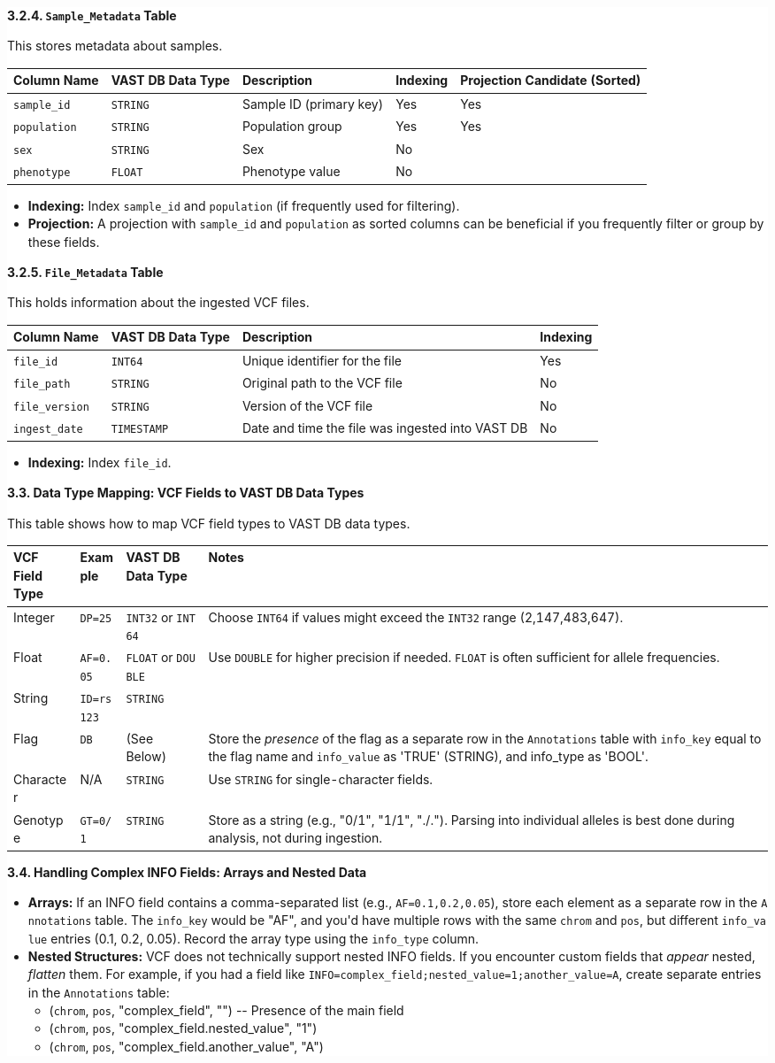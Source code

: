 **3.2.4. `Sample_Metadata` Table**

This stores metadata about samples.

| Column Name | VAST DB Data Type | Description           | Indexing | Projection Candidate (Sorted) |
| :---------- | :---------------- | :-------------------- | :------- | :-------------------------- |
| `sample_id` | `STRING`          | Sample ID (primary key) | Yes      | Yes                          |
| `population`| `STRING`          | Population group      | Yes      | Yes                          |
| `sex`       | `STRING`          | Sex                   | No      |                             |
| `phenotype` | `FLOAT`          | Phenotype value         | No      |                             |

* **Indexing:** Index `sample_id` and `population` (if frequently used for filtering).
* **Projection:** A projection with `sample_id` and `population` as sorted columns can be beneficial if you frequently filter or group by these fields.

**3.2.5. `File_Metadata` Table**

This holds information about the ingested VCF files.

| Column Name    | VAST DB Data Type | Description                                                                | Indexing |
| :------------- | :---------------- | :------------------------------------------------------------------------- | :------- |
| `file_id`      | `INT64`           | Unique identifier for the file                                             | Yes      |
| `file_path`    | `STRING`          | Original path to the VCF file                                              | No       |
| `file_version` | `STRING`          | Version of the VCF file                                                   | No       |
| `ingest_date`  | `TIMESTAMP`       | Date and time the file was ingested into VAST DB                          | No       |

* **Indexing:** Index `file_id`.

**3.3. Data Type Mapping: VCF Fields to VAST DB Data Types**

This table shows how to map VCF field types to VAST DB data types.

| VCF Field Type | Example      | VAST DB Data Type | Notes                                                                                                                                                                  |
| :------------- | :----------- | :---------------- | :--------------------------------------------------------------------------------------------------------------------------------------------------------------------- |
| Integer        | `DP=25`      | `INT32` or `INT64` | Choose `INT64` if values might exceed the `INT32` range (2,147,483,647).                                                                                             |
| Float          | `AF=0.05`    | `FLOAT` or `DOUBLE`  | Use `DOUBLE` for higher precision if needed. `FLOAT` is often sufficient for allele frequencies.                                                                      |
| String         | `ID=rs123`   | `STRING`          |                                                                                                                                                                        |
| Flag           | `DB`         | (See Below)       | Store the *presence* of the flag as a separate row in the `Annotations` table with `info_key` equal to the flag name and `info_value` as 'TRUE' (STRING), and info_type as 'BOOL'.  |
| Character      | N/A          | `STRING`          | Use `STRING` for single-character fields.                                                                                                                               |
| Genotype       | `GT=0/1`     | `STRING`          | Store as a string (e.g., "0/1", "1/1", "./.").  Parsing into individual alleles is best done during analysis, not during ingestion.                                  |

**3.4. Handling Complex INFO Fields: Arrays and Nested Data**

*   **Arrays:** If an INFO field contains a comma-separated list (e.g., `AF=0.1,0.2,0.05`), store each element as a separate row in the `Annotations` table. The `info_key` would be "AF", and you'd have multiple rows with the same `chrom` and `pos`, but different `info_value` entries (0.1, 0.2, 0.05). Record the array type using the `info_type` column.
*   **Nested Structures:** VCF does not technically support nested INFO fields. If you encounter custom fields that *appear* nested, *flatten* them. For example, if you had a field like `INFO=complex_field;nested_value=1;another_value=A`, create separate entries in the `Annotations` table:
    *   (`chrom`, `pos`, "complex_field", "") -- Presence of the main field
    *   (`chrom`, `pos`, "complex_field.nested_value", "1")
    *   (`chrom`, `pos`, "complex_field.another_value", "A")

